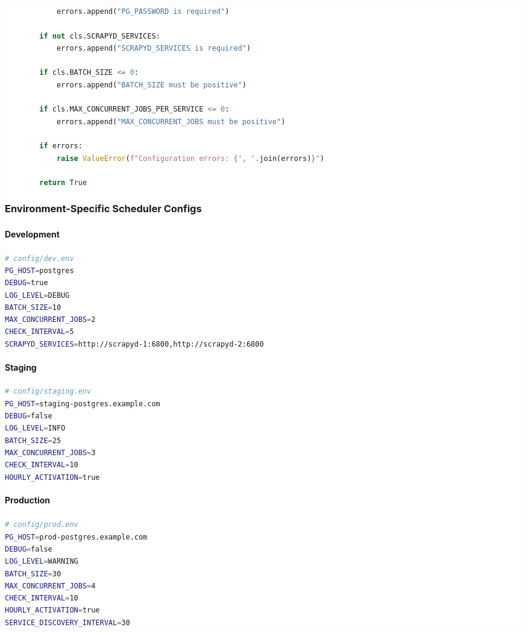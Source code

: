 ```python
            errors.append("PG_PASSWORD is required")
            
        if not cls.SCRAPYD_SERVICES:
            errors.append("SCRAPYD_SERVICES is required")
            
        if cls.BATCH_SIZE <= 0:
            errors.append("BATCH_SIZE must be positive")
            
        if cls.MAX_CONCURRENT_JOBS_PER_SERVICE <= 0:
            errors.append("MAX_CONCURRENT_JOBS must be positive")
            
        if errors:
            raise ValueError(f"Configuration errors: {', '.join(errors)}")
            
        return True
```

### Environment-Specific Scheduler Configs

#### Development
```bash
# config/dev.env
PG_HOST=postgres
DEBUG=true
LOG_LEVEL=DEBUG
BATCH_SIZE=10
MAX_CONCURRENT_JOBS=2
CHECK_INTERVAL=5
SCRAPYD_SERVICES=http://scrapyd-1:6800,http://scrapyd-2:6800
```

#### Staging
```bash
# config/staging.env
PG_HOST=staging-postgres.example.com
DEBUG=false
LOG_LEVEL=INFO
BATCH_SIZE=25
MAX_CONCURRENT_JOBS=3
CHECK_INTERVAL=10
HOURLY_ACTIVATION=true
```

#### Production
```bash
# config/prod.env
PG_HOST=prod-postgres.example.com
DEBUG=false
LOG_LEVEL=WARNING
BATCH_SIZE=30
MAX_CONCURRENT_JOBS=4
CHECK_INTERVAL=10
HOURLY_ACTIVATION=true
SERVICE_DISCOVERY_INTERVAL=30
```
